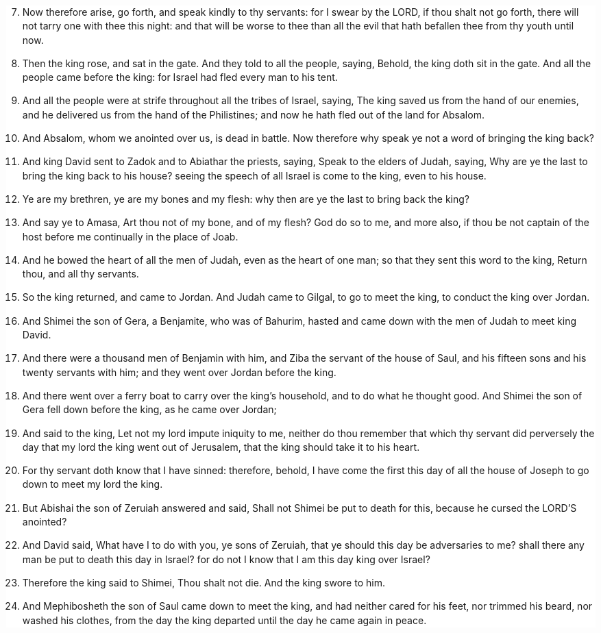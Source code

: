 7. Now therefore arise, go forth, and speak kindly to thy servants: for I swear by the LORD, if thou shalt not go forth, there will not tarry one with thee this night: and that will be worse to thee than all the evil that hath befallen thee from thy youth until now. 

8. Then the king rose, and sat in the gate. And they told to all the people, saying, Behold, the king doth sit in the gate. And all the people came before the king: for Israel had fled every man to his tent.

9. And all the people were at strife throughout all the tribes of Israel, saying, The king saved us from the hand of our enemies, and he delivered us from the hand of the Philistines; and now he hath fled out of the land for Absalom.

10. And Absalom, whom we anointed over us, is dead in battle. Now therefore why speak ye not a word of bringing the king back? 

11. And king David sent to Zadok and to Abiathar the priests, saying, Speak to the elders of Judah, saying, Why are ye the last to bring the king back to his house? seeing the speech of all Israel is come to the king, even to his house.

12. Ye are my brethren, ye are my bones and my flesh: why then are ye the last to bring back the king?

13. And say ye to Amasa, Art thou not of my bone, and of my flesh? God do so to me, and more also, if thou be not captain of the host before me continually in the place of Joab.

14. And he bowed the heart of all the men of Judah, even as the heart of one man; so that they sent this word to the king, Return thou, and all thy servants.

15. So the king returned, and came to Jordan. And Judah came to Gilgal, to go to meet the king, to conduct the king over Jordan.

16. And Shimei the son of Gera, a Benjamite, who was of Bahurim, hasted and came down with the men of Judah to meet king David.

17. And there were a thousand men of Benjamin with him, and Ziba the servant of the house of Saul, and his fifteen sons and his twenty servants with him; and they went over Jordan before the king.

18. And there went over a ferry boat to carry over the king’s household, and to do what he thought good. And Shimei the son of Gera fell down before the king, as he came over Jordan; 

19. And said to the king, Let not my lord impute iniquity to me, neither do thou remember that which thy servant did perversely the day that my lord the king went out of Jerusalem, that the king should take it to his heart.

20. For thy servant doth know that I have sinned: therefore, behold, I have come the first this day of all the house of Joseph to go down to meet my lord the king.

21. But Abishai the son of Zeruiah answered and said, Shall not Shimei be put to death for this, because he cursed the LORD’S anointed?

22. And David said, What have I to do with you, ye sons of Zeruiah, that ye should this day be adversaries to me? shall there any man be put to death this day in Israel? for do not I know that I am this day king over Israel?

23. Therefore the king said to Shimei, Thou shalt not die. And the king swore to him.

24. And Mephibosheth the son of Saul came down to meet the king, and had neither cared for his feet, nor trimmed his beard, nor washed his clothes, from the day the king departed until the day he came again in peace.
